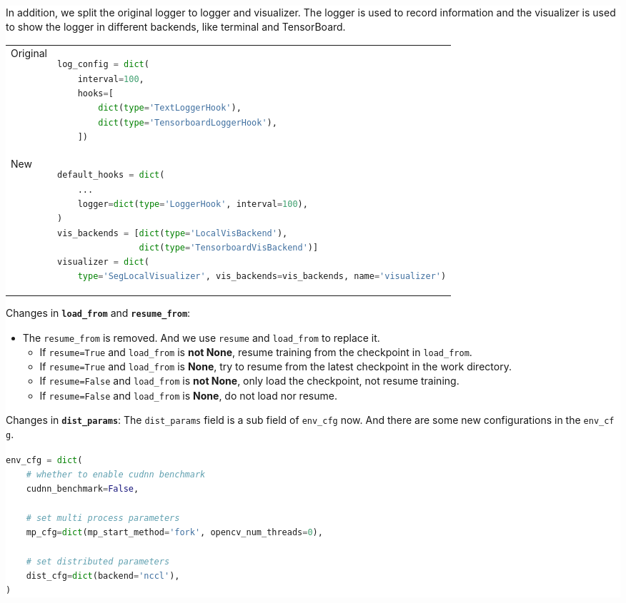 In addition, we split the original logger to logger and visualizer. The logger is used to record information and the visualizer is used to show the logger in different backends, like terminal and TensorBoard.

<table class="docutils">
<tr>
<td>Original</td>
<td>

```python
log_config = dict(
    interval=100,
    hooks=[
        dict(type='TextLoggerHook'),
        dict(type='TensorboardLoggerHook'),
    ])
```

</td>
<tr>
<td>New</td>
<td>

```python
default_hooks = dict(
    ...
    logger=dict(type='LoggerHook', interval=100),
)
vis_backends = [dict(type='LocalVisBackend'),
                dict(type='TensorboardVisBackend')]
visualizer = dict(
    type='SegLocalVisualizer', vis_backends=vis_backends, name='visualizer')
```

</td>
</tr>
</table>

Changes in **`load_from`** and **`resume_from`**:

- The `resume_from` is removed. And we use `resume` and `load_from` to replace it.
  - If `resume=True` and `load_from` is **not None**, resume training from the checkpoint in `load_from`.
  - If `resume=True` and `load_from` is **None**, try to resume from the latest checkpoint in the work directory.
  - If `resume=False` and `load_from` is **not None**, only load the checkpoint, not resume training.
  - If `resume=False` and `load_from` is **None**, do not load nor resume.

Changes in **`dist_params`**: The `dist_params` field is a sub field of `env_cfg` now. And there are some new configurations in the `env_cfg`.

```python
env_cfg = dict(
    # whether to enable cudnn benchmark
    cudnn_benchmark=False,

    # set multi process parameters
    mp_cfg=dict(mp_start_method='fork', opencv_num_threads=0),

    # set distributed parameters
    dist_cfg=dict(backend='nccl'),
)
```
